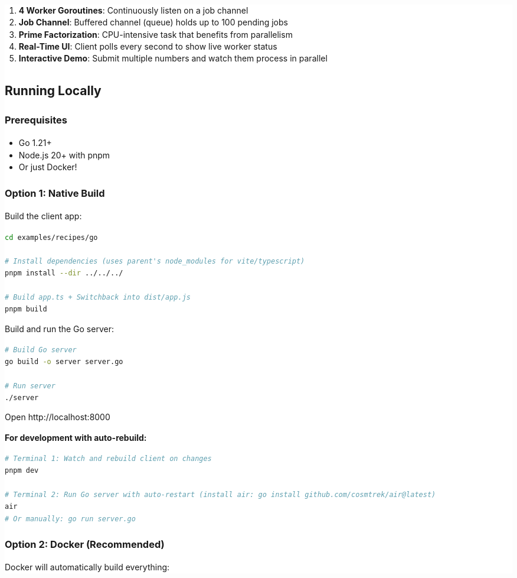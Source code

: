 1. **4 Worker Goroutines**: Continuously listen on a job channel
2. **Job Channel**: Buffered channel (queue) holds up to 100 pending jobs
3. **Prime Factorization**: CPU-intensive task that benefits from parallelism
4. **Real-Time UI**: Client polls every second to show live worker status
5. **Interactive Demo**: Submit multiple numbers and watch them process in parallel

## Running Locally

### Prerequisites

- Go 1.21+
- Node.js 20+ with pnpm
- Or just Docker!

### Option 1: Native Build

Build the client app:

```bash
cd examples/recipes/go

# Install dependencies (uses parent's node_modules for vite/typescript)
pnpm install --dir ../../../

# Build app.ts + Switchback into dist/app.js
pnpm build
```

Build and run the Go server:

```bash
# Build Go server
go build -o server server.go

# Run server
./server
```

Open http://localhost:8000

**For development with auto-rebuild:**

```bash
# Terminal 1: Watch and rebuild client on changes
pnpm dev

# Terminal 2: Run Go server with auto-restart (install air: go install github.com/cosmtrek/air@latest)
air
# Or manually: go run server.go
```

### Option 2: Docker (Recommended)

Docker will automatically build everything:
